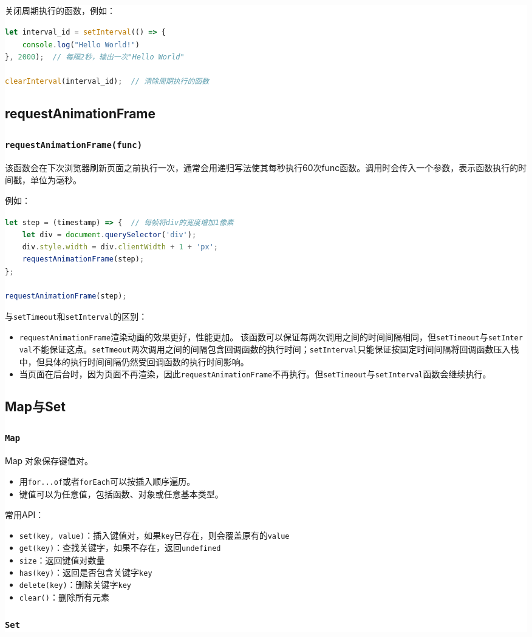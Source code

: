 关闭周期执行的函数，例如：

```javascript
let interval_id = setInterval(() => {
    console.log("Hello World!")
}, 2000);  // 每隔2秒，输出一次"Hello World"

clearInterval(interval_id);  // 清除周期执行的函数
```

## requestAnimationFrame

### `requestAnimationFrame(func)`

该函数会在下次浏览器刷新页面之前执行一次，通常会用递归写法使其每秒执行60次func函数。调用时会传入一个参数，表示函数执行的时间戳，单位为毫秒。

例如：

```javascript
let step = (timestamp) => {  // 每帧将div的宽度增加1像素
    let div = document.querySelector('div');
    div.style.width = div.clientWidth + 1 + 'px';
    requestAnimationFrame(step);
};

requestAnimationFrame(step);
```

与`setTimeout`和`setInterval`的区别：

- `requestAnimationFrame`渲染动画的效果更好，性能更加。
  该函数可以保证每两次调用之间的时间间隔相同，但`setTimeout`与`setInterval`不能保证这点。`setTmeout`两次调用之间的间隔包含回调函数的执行时间；`setInterval`只能保证按固定时间间隔将回调函数压入栈中，但具体的执行时间间隔仍然受回调函数的执行时间影响。
- 当页面在后台时，因为页面不再渲染，因此`requestAnimationFrame`不再执行。但`setTimeout`与`setInterval`函数会继续执行。

## Map与Set

### `Map`

Map 对象保存键值对。

- 用`for...of`或者`forEach`可以按插入顺序遍历。
- 键值可以为任意值，包括函数、对象或任意基本类型。

常用API：

- `set(key, value)`：插入键值对，如果`key`已存在，则会覆盖原有的`value`
- `get(key)`：查找关键字，如果不存在，返回`undefined`
- `size`：返回键值对数量
- `has(key)`：返回是否包含关键字`key`
- `delete(key)`：删除关键字`key`
- `clear()`：删除所有元素

### `Set`
